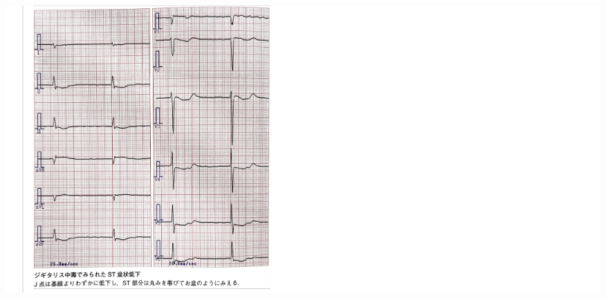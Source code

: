 > <img src="心電図.assets/image-20201231125722212.png" alt="image-20201231125722212" style="zoom:40%;" />

